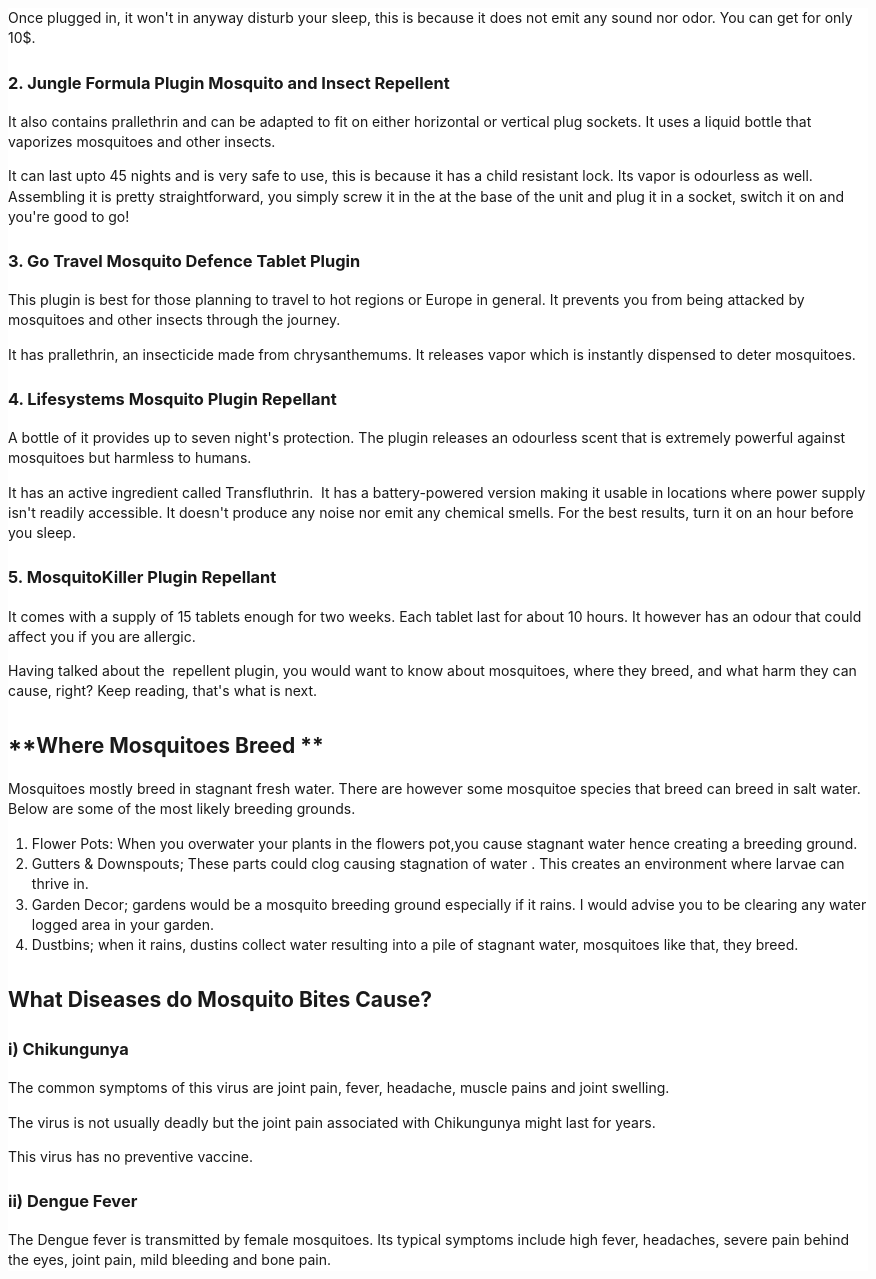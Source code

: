 Once plugged in, it won't in anyway disturb your sleep, this is because it does not emit any sound nor odor. You can get for only 10$.
### 2. Jungle Formula Plugin Mosquito and Insect Repellent
It also contains prallethrin and can be adapted to fit on either horizontal or vertical plug sockets. It uses a liquid bottle that vaporizes mosquitoes and other insects.

It can last upto 45 nights and is very safe to use, this is because it has a child resistant lock. Its vapor is odourless as well. Assembling it is pretty straightforward, you simply screw it in the at the base of the unit and plug it in a socket, switch it on and you're good to go!
### 3. Go Travel Mosquito Defence Tablet Plugin
This plugin is best for those planning to travel to hot regions or Europe in general. It prevents you from being attacked by mosquitoes and other insects through the journey.

It has prallethrin, an insecticide made from chrysanthemums. It releases vapor which is instantly dispensed to deter mosquitoes.
### 4. Lifesystems Mosquito Plugin Repellant
A bottle of it provides up to seven night's protection. The plugin releases an odourless scent that is extremely powerful against mosquitoes but harmless to humans.

It has an active ingredient called Transfluthrin.  It has a battery-powered version making it usable in locations where power supply isn't readily accessible. It doesn't produce any noise nor emit any chemical smells. For the best results, turn it on an hour before you sleep.
### 5. MosquitoKiller Plugin Repellant
It comes with a supply of 15 tablets enough for two weeks. Each tablet last for about 10 hours. It however has an odour that could affect you if you are allergic.

Having talked about the  repellent plugin, you would want to know about mosquitoes, where they breed, and what harm they can cause, right? Keep reading, that's what is next.
## **Where Mosquitoes Breed **
Mosquitoes mostly breed in stagnant fresh water. There are however some mosquitoe species that breed can breed in salt water. Below are some of the most likely breeding grounds.
1. Flower Pots: When you overwater your plants in the flowers pot,you cause stagnant water hence creating a breeding ground.
2. Gutters & Downspouts; These parts could clog causing stagnation of water . This creates an environment where larvae can thrive in.
3. Garden Decor; gardens would be a mosquito breeding ground especially if it rains. I would advise you to be clearing any water logged area in your garden.
4. Dustbins; when it rains, dustins collect water resulting into a pile of stagnant water, mosquitoes like that, they breed.
## **What Diseases do Mosquito Bites Cause?**
### i) Chikungunya
The common symptoms of this virus are joint pain, fever, headache, muscle pains and joint swelling.

The virus is not usually deadly but the joint pain associated with Chikungunya might last for years.

This virus has no preventive vaccine.
### ii) Dengue Fever
The Dengue fever is transmitted by female mosquitoes. Its typical symptoms include high fever, headaches, severe pain behind the eyes, joint pain, mild bleeding and bone pain.
